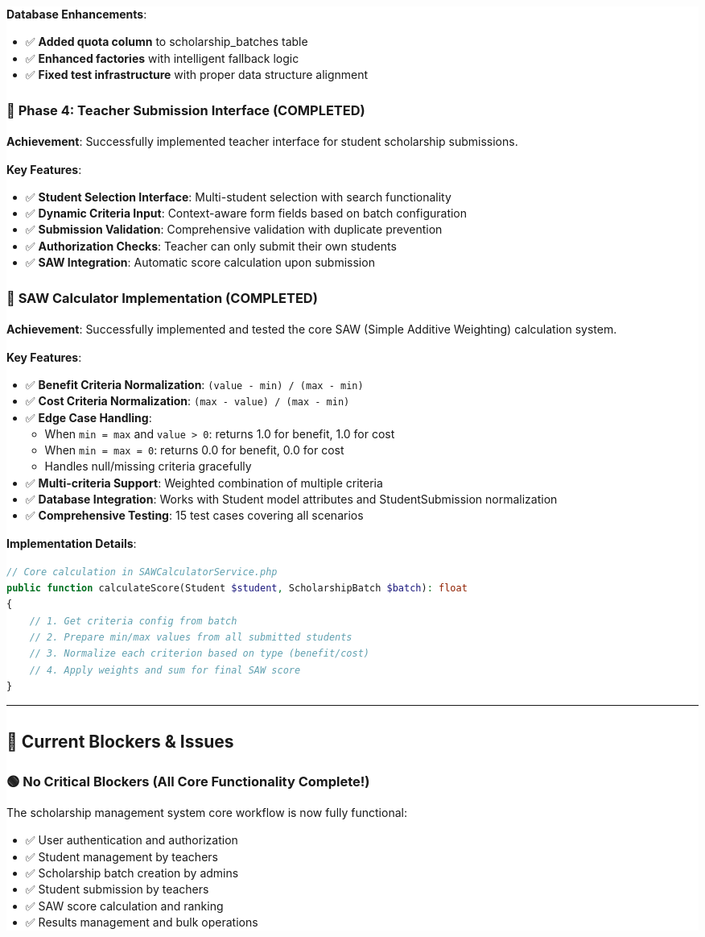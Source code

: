 **Database Enhancements**:
- ✅ **Added quota column** to scholarship_batches table
- ✅ **Enhanced factories** with intelligent fallback logic
- ✅ **Fixed test infrastructure** with proper data structure alignment

### 🎯 **Phase 4: Teacher Submission Interface (COMPLETED)**
**Achievement**: Successfully implemented teacher interface for student scholarship submissions.

**Key Features**:
- ✅ **Student Selection Interface**: Multi-student selection with search functionality
- ✅ **Dynamic Criteria Input**: Context-aware form fields based on batch configuration
- ✅ **Submission Validation**: Comprehensive validation with duplicate prevention
- ✅ **Authorization Checks**: Teacher can only submit their own students
- ✅ **SAW Integration**: Automatic score calculation upon submission

### 🎯 **SAW Calculator Implementation (COMPLETED)**
**Achievement**: Successfully implemented and tested the core SAW (Simple Additive Weighting) calculation system.

**Key Features**:
- ✅ **Benefit Criteria Normalization**: `(value - min) / (max - min)` 
- ✅ **Cost Criteria Normalization**: `(max - value) / (max - min)`
- ✅ **Edge Case Handling**: 
  - When `min = max` and `value > 0`: returns 1.0 for benefit, 1.0 for cost
  - When `min = max = 0`: returns 0.0 for benefit, 0.0 for cost
  - Handles null/missing criteria gracefully
- ✅ **Multi-criteria Support**: Weighted combination of multiple criteria
- ✅ **Database Integration**: Works with Student model attributes and StudentSubmission normalization
- ✅ **Comprehensive Testing**: 15 test cases covering all scenarios

**Implementation Details**:
```php
// Core calculation in SAWCalculatorService.php
public function calculateScore(Student $student, ScholarshipBatch $batch): float
{
    // 1. Get criteria config from batch
    // 2. Prepare min/max values from all submitted students  
    // 3. Normalize each criterion based on type (benefit/cost)
    // 4. Apply weights and sum for final SAW score
}
```

---

## 🚧 Current Blockers & Issues

### 🟢 **No Critical Blockers** (All Core Functionality Complete!)
The scholarship management system core workflow is now fully functional:
- ✅ User authentication and authorization
- ✅ Student management by teachers
- ✅ Scholarship batch creation by admins
- ✅ Student submission by teachers
- ✅ SAW score calculation and ranking
- ✅ Results management and bulk operations
